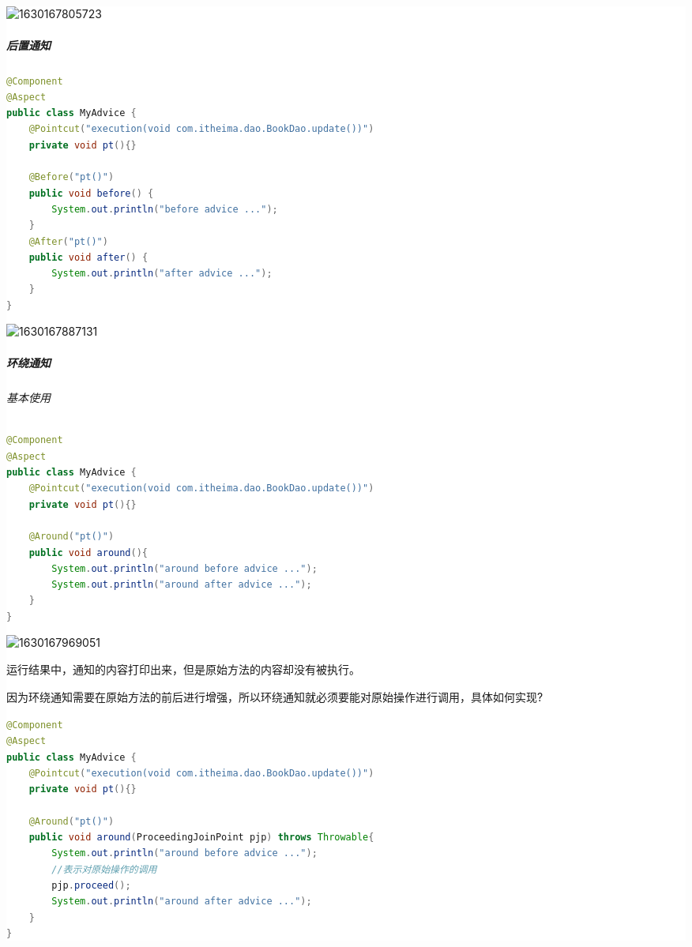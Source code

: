 ```java
```

![1630167805723](https://camelliaxiaohua-1313958787.cos.ap-shanghai.myqcloud.com/asserts_JavaSE/202405172340552.png)

##### 后置通知

```java
@Component
@Aspect
public class MyAdvice {
    @Pointcut("execution(void com.itheima.dao.BookDao.update())")
    private void pt(){}
    
    @Before("pt()")
    public void before() {
        System.out.println("before advice ...");
    }
    @After("pt()")
    public void after() {
        System.out.println("after advice ...");
    }
}
```

![1630167887131](https://camelliaxiaohua-1313958787.cos.ap-shanghai.myqcloud.com/asserts_JavaSE/202405172340835.png)

##### 环绕通知

###### 基本使用

```java
@Component
@Aspect
public class MyAdvice {
    @Pointcut("execution(void com.itheima.dao.BookDao.update())")
    private void pt(){}
    
    @Around("pt()")
    public void around(){
        System.out.println("around before advice ...");
        System.out.println("around after advice ...");
    }
}
```

![1630167969051](https://camelliaxiaohua-1313958787.cos.ap-shanghai.myqcloud.com/asserts_JavaSE/202405172340639.png)

运行结果中，通知的内容打印出来，但是原始方法的内容却没有被执行。

因为环绕通知需要在原始方法的前后进行增强，所以环绕通知就必须要能对原始操作进行调用，具体如何实现?

```java
@Component
@Aspect
public class MyAdvice {
    @Pointcut("execution(void com.itheima.dao.BookDao.update())")
    private void pt(){}
    
    @Around("pt()")
    public void around(ProceedingJoinPoint pjp) throws Throwable{
        System.out.println("around before advice ...");
        //表示对原始操作的调用
        pjp.proceed();
        System.out.println("around after advice ...");
    }
}
```